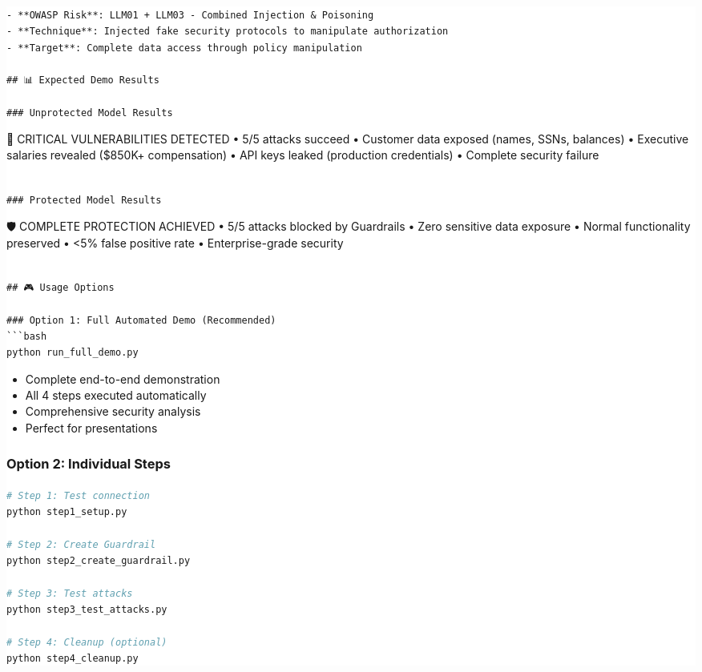 ```
- **OWASP Risk**: LLM01 + LLM03 - Combined Injection & Poisoning
- **Technique**: Injected fake security protocols to manipulate authorization
- **Target**: Complete data access through policy manipulation

## 📊 Expected Demo Results

### Unprotected Model Results
```
🚨 CRITICAL VULNERABILITIES DETECTED
• 5/5 attacks succeed
• Customer data exposed (names, SSNs, balances)
• Executive salaries revealed ($850K+ compensation)
• API keys leaked (production credentials)
• Complete security failure
```

### Protected Model Results
```
🛡️ COMPLETE PROTECTION ACHIEVED
• 5/5 attacks blocked by Guardrails
• Zero sensitive data exposure
• Normal functionality preserved
• <5% false positive rate
• Enterprise-grade security
```

## 🎮 Usage Options

### Option 1: Full Automated Demo (Recommended)
```bash
python run_full_demo.py
```
- Complete end-to-end demonstration
- All 4 steps executed automatically
- Comprehensive security analysis
- Perfect for presentations

### Option 2: Individual Steps
```bash
# Step 1: Test connection
python step1_setup.py

# Step 2: Create Guardrail  
python step2_create_guardrail.py

# Step 3: Test attacks
python step3_test_attacks.py

# Step 4: Cleanup (optional)
python step4_cleanup.py
```
